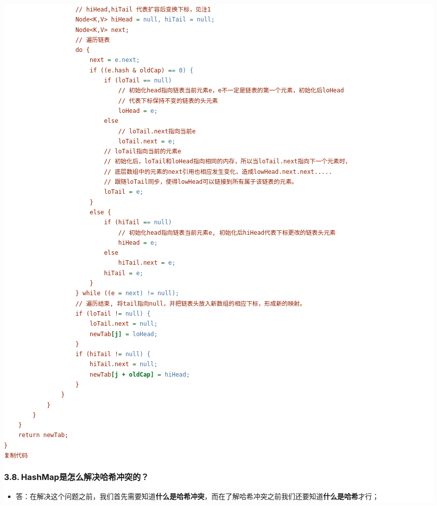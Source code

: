   ```ini
                      // hiHead,hiTail 代表扩容后变换下标，见注1
                      Node<K,V> hiHead = null, hiTail = null;
                      Node<K,V> next;
                      // 遍历链表
                      do {             
                          next = e.next;
                          if ((e.hash & oldCap) == 0) {
                              if (loTail == null)
                                  // 初始化head指向链表当前元素e，e不一定是链表的第一个元素，初始化后loHead
                                  // 代表下标保持不变的链表的头元素
                                  loHead = e;
                              else                                
                                  // loTail.next指向当前e
                                  loTail.next = e;
                              // loTail指向当前的元素e
                              // 初始化后，loTail和loHead指向相同的内存，所以当loTail.next指向下一个元素时，
                              // 底层数组中的元素的next引用也相应发生变化，造成lowHead.next.next.....
                              // 跟随loTail同步，使得lowHead可以链接到所有属于该链表的元素。
                              loTail = e;                           
                          }
                          else {
                              if (hiTail == null)
                                  // 初始化head指向链表当前元素e, 初始化后hiHead代表下标更改的链表头元素
                                  hiHead = e;
                              else
                                  hiTail.next = e;
                              hiTail = e;
                          }
                      } while ((e = next) != null);
                      // 遍历结束, 将tail指向null，并把链表头放入新数组的相应下标，形成新的映射。
                      if (loTail != null) {
                          loTail.next = null;
                          newTab[j] = loHead;
                      }
                      if (hiTail != null) {
                          hiTail.next = null;
                          newTab[j + oldCap] = hiHead;
                      }
                  }
              }
          }
      }
      return newTab;
  }
  复制代码
  ```

###  3.8. <a name='HashMap-1'></a>HashMap是怎么解决哈希冲突的？

- 答：在解决这个问题之前，我们首先需要知道**什么是哈希冲突**，而在了解哈希冲突之前我们还要知道**什么是哈希**才行；
